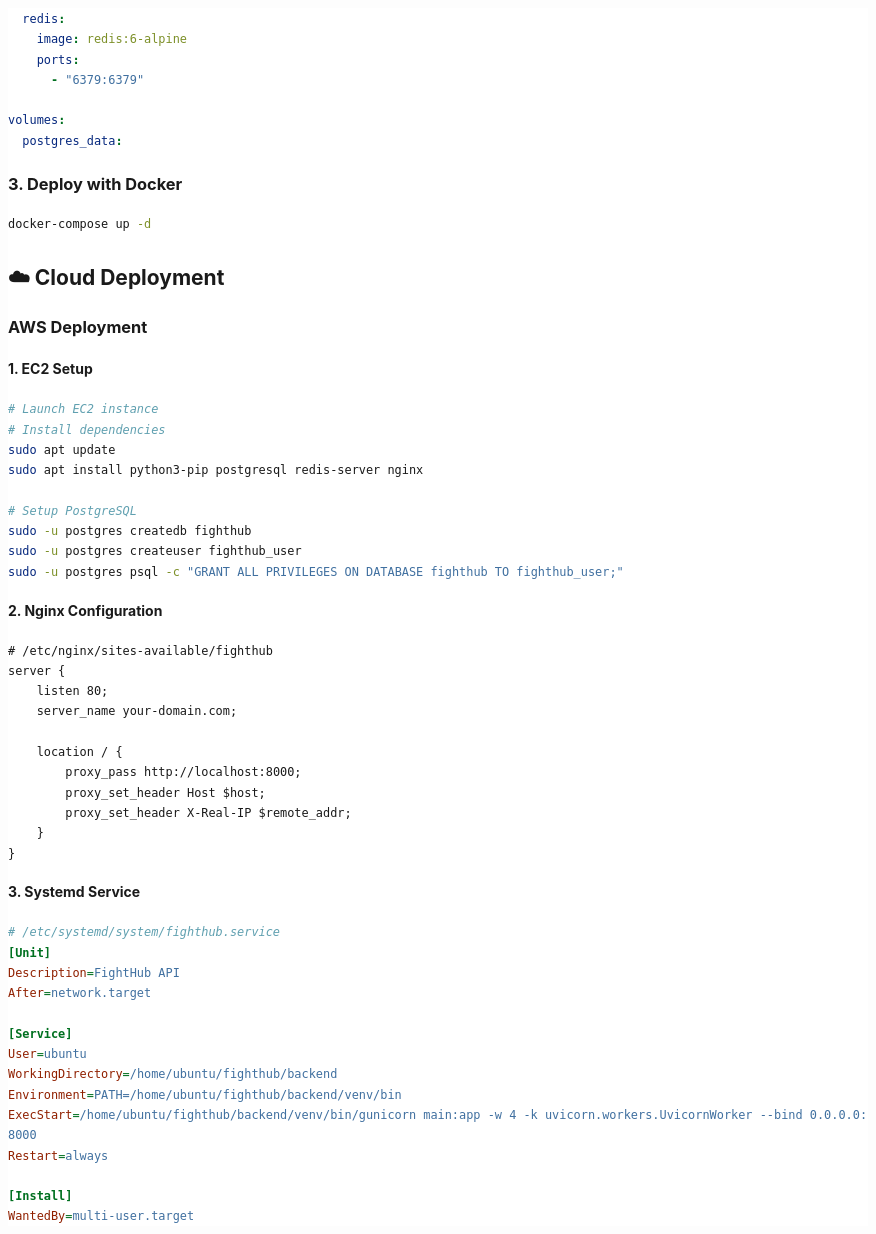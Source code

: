 ```yaml
  redis:
    image: redis:6-alpine
    ports:
      - "6379:6379"

volumes:
  postgres_data:
```

### 3. Deploy with Docker

```bash
docker-compose up -d
```

## ☁️ Cloud Deployment

### AWS Deployment

#### 1. EC2 Setup
```bash
# Launch EC2 instance
# Install dependencies
sudo apt update
sudo apt install python3-pip postgresql redis-server nginx

# Setup PostgreSQL
sudo -u postgres createdb fighthub
sudo -u postgres createuser fighthub_user
sudo -u postgres psql -c "GRANT ALL PRIVILEGES ON DATABASE fighthub TO fighthub_user;"
```

#### 2. Nginx Configuration
```nginx
# /etc/nginx/sites-available/fighthub
server {
    listen 80;
    server_name your-domain.com;

    location / {
        proxy_pass http://localhost:8000;
        proxy_set_header Host $host;
        proxy_set_header X-Real-IP $remote_addr;
    }
}
```

#### 3. Systemd Service
```ini
# /etc/systemd/system/fighthub.service
[Unit]
Description=FightHub API
After=network.target

[Service]
User=ubuntu
WorkingDirectory=/home/ubuntu/fighthub/backend
Environment=PATH=/home/ubuntu/fighthub/backend/venv/bin
ExecStart=/home/ubuntu/fighthub/backend/venv/bin/gunicorn main:app -w 4 -k uvicorn.workers.UvicornWorker --bind 0.0.0.0:8000
Restart=always

[Install]
WantedBy=multi-user.target
```